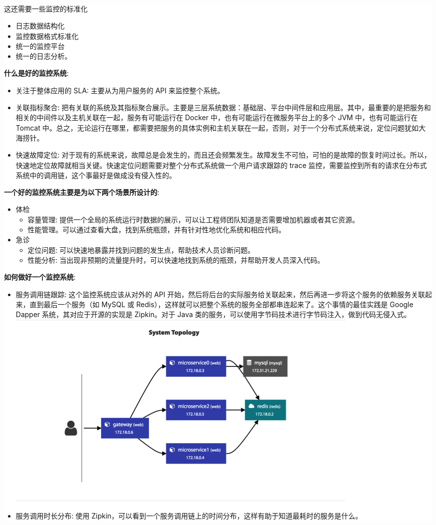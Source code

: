 这还需要一些监控的标准化

- 日志数据结构化
- 监控数据格式标准化
- 统一的监控平台
- 统一的日志分析。

**什么是好的监控系统**:

- 关注于整体应用的 SLA: 主要从为用户服务的 API 来监控整个系统。

- 关联指标聚合: 把有关联的系统及其指标聚合展示。主要是三层系统数据：基础层、平台中间件层和应用层。其中，最重要的是把服务和相关的中间件以及主机关联在一起，服务有可能运行在 Docker 中，也有可能运行在微服务平台上的多个 JVM 中，也有可能运行在 Tomcat 中。总之，无论运行在哪里，都需要把服务的具体实例和主机关联在一起，否则，对于一个分布式系统来说，定位问题犹如大海捞针。

- 快速故障定位: 对于现有的系统来说，故障总是会发生的，而且还会频繁发生。故障发生不可怕，可怕的是故障的恢复时间过长。所以，快速地定位故障就相当关键。快速定位问题需要对整个分布式系统做一个用户请求跟踪的 trace 监控，需要监控到所有的请求在分布式系统中的调用链，这个事最好是做成没有侵入性的。

**一个好的监控系统主要是为以下两个场景所设计的**:

- 体检
  - 容量管理: 提供一个全局的系统运行时数据的展示，可以让工程师团队知道是否需要增加机器或者其它资源。
  - 性能管理。可以通过查看大盘，找到系统瓶颈，并有针对性地优化系统和相应代码。
- 急诊
  - 定位问题: 可以快速地暴露并找到问题的发生点，帮助技术人员诊断问题。
  - 性能分析: 当出现非预期的流量提升时，可以快速地找到系统的瓶颈，并帮助开发人员深入代码。

**如何做好一个监控系统**:

- 服务调用链跟踪: 这个监控系统应该从对外的 API 开始，然后将后台的实际服务给关联起来，然后再进一步将这个服务的依赖服务关联起来，直到最后一个服务（如 MySQL 或 Redis），这样就可以把整个系统的服务全部都串连起来了。这个事情的最佳实践是 Google Dapper 系统，其对应于开源的实现是 Zipkin。对于 Java 类的服务，可以使用字节码技术进行字节码注入，做到代码无侵入式。
  ![服务调用链跟踪](./image/服务调用链跟踪.png)

- 服务调用时长分布: 使用 Zipkin，可以看到一个服务调用链上的时间分布，这样有助于知道最耗时的服务是什么。
